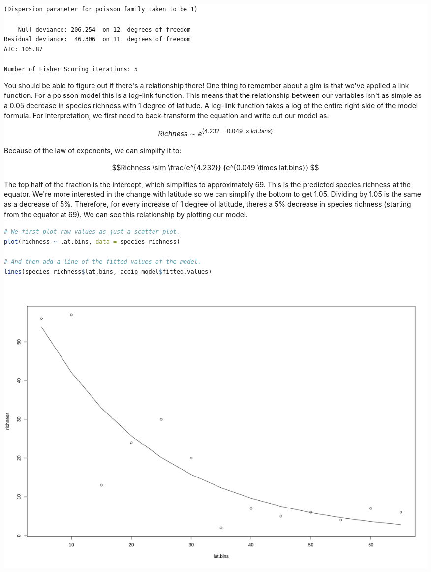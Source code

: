     (Dispersion parameter for poisson family taken to be 1)
    
        Null deviance: 206.254  on 12  degrees of freedom
    Residual deviance:  46.306  on 11  degrees of freedom
    AIC: 105.87
    
    Number of Fisher Scoring iterations: 5



You should be able to figure out if there's a relationship there! One thing to remember about a glm is that we've applied a link function. For a poisson model this is a log-link function. This means that the relationship between our variables isn't as simple as a 0.05 decrease in species richness with 1 degree of latitude. A log-link function takes a log of the entire right side of the model formula. For interpretation, we first need to back-transform the equation and write out our model as:

$$Richness \sim e^{(4.232\ -\ 0.049\ \times lat.bins)}  $$

Because of the law of exponents, we can simplify it to:

$$Richness \sim \frac{e^{4.232}} {e^{0.049 \times lat.bins}}  $$

The top half of the fraction is the intercept, which simplifies to approximately 69. This is the predicted species richness at the equator. We're more interested in the change with latitude so we can simplify the bottom to get 1.05. Dividing by 1.05 is the same as a decrease of 5%. Therefore, for every increase of 1 degree of latitude, theres a 5% decrease in species richness (starting from the equator at 69). We can see this relationship by plotting our model.


```R
# We first plot raw values as just a scatter plot.
plot(richness ~ lat.bins, data = species_richness)

# And then add a line of the fitted values of the model.
lines(species_richness$lat.bins, accip_model$fitted.values)
```


![png](Practical%203_67_0.png)
